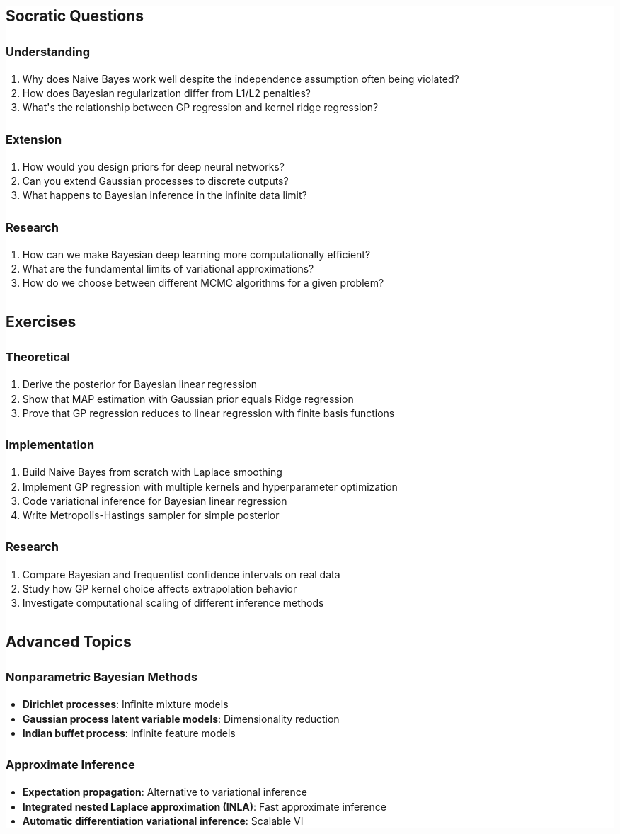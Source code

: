 ## Socratic Questions

### Understanding
1. Why does Naive Bayes work well despite the independence assumption often being violated?
2. How does Bayesian regularization differ from L1/L2 penalties?
3. What's the relationship between GP regression and kernel ridge regression?

### Extension
1. How would you design priors for deep neural networks?
2. Can you extend Gaussian processes to discrete outputs?
3. What happens to Bayesian inference in the infinite data limit?

### Research
1. How can we make Bayesian deep learning more computationally efficient?
2. What are the fundamental limits of variational approximations?
3. How do we choose between different MCMC algorithms for a given problem?

## Exercises

### Theoretical
1. Derive the posterior for Bayesian linear regression
2. Show that MAP estimation with Gaussian prior equals Ridge regression
3. Prove that GP regression reduces to linear regression with finite basis functions

### Implementation
1. Build Naive Bayes from scratch with Laplace smoothing
2. Implement GP regression with multiple kernels and hyperparameter optimization
3. Code variational inference for Bayesian linear regression
4. Write Metropolis-Hastings sampler for simple posterior

### Research
1. Compare Bayesian and frequentist confidence intervals on real data
2. Study how GP kernel choice affects extrapolation behavior
3. Investigate computational scaling of different inference methods

## Advanced Topics

### Nonparametric Bayesian Methods
- **Dirichlet processes**: Infinite mixture models
- **Gaussian process latent variable models**: Dimensionality reduction
- **Indian buffet process**: Infinite feature models

### Approximate Inference
- **Expectation propagation**: Alternative to variational inference
- **Integrated nested Laplace approximation (INLA)**: Fast approximate inference
- **Automatic differentiation variational inference**: Scalable VI
